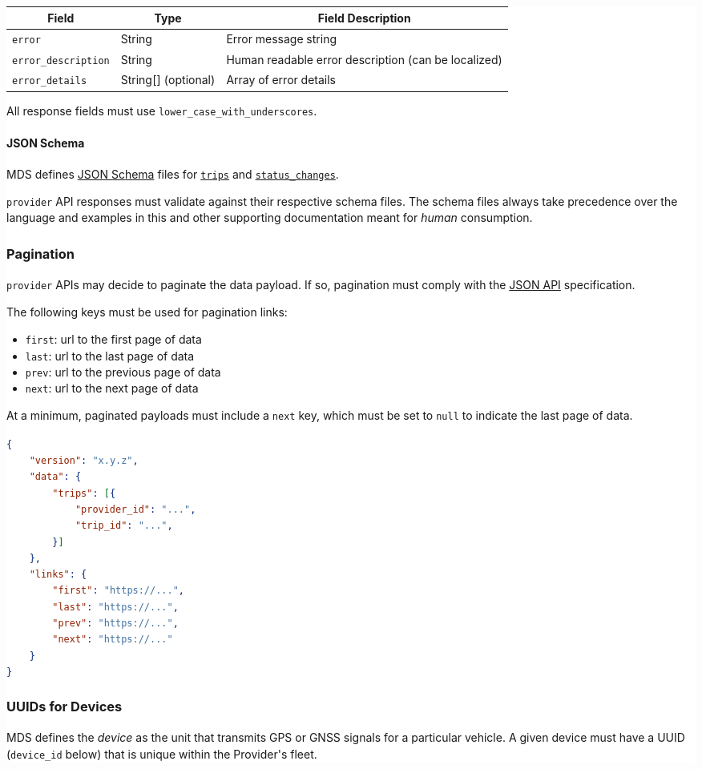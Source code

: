 | Field               | Type     | Field Description      |
| ------------------- | -------- | ---------------------- |
| `error`             | String   | Error message string   |
| `error_description` | String   | Human readable error description (can be localized) |
| `error_details`     | String[] (optional) | Array of error details |

All response fields must use `lower_case_with_underscores`.

#### JSON Schema

MDS defines [JSON Schema](https://json-schema.org/) files for [`trips`][trips-schema] and [`status_changes`][sc-schema].

`provider` API responses must validate against their respective schema files. The schema files always take precedence over the language and examples in this and other supporting documentation meant for *human* consumption.

### Pagination

`provider` APIs may decide to paginate the data payload. If so, pagination must comply with the [JSON API](http://jsonapi.org/format/#fetching-pagination) specification.

The following keys must be used for pagination links:

* `first`: url to the first page of data
* `last`: url to the last page of data
* `prev`: url to the previous page of data
* `next`: url to the next page of data

At a minimum, paginated payloads must include a `next` key, which must be set to `null` to indicate the last page of data. 

```json
{
    "version": "x.y.z",
    "data": {
        "trips": [{
            "provider_id": "...",
            "trip_id": "...",
        }]
    },
    "links": {
        "first": "https://...",
        "last": "https://...",
        "prev": "https://...",
        "next": "https://..."
    }
}
```

### UUIDs for Devices

MDS defines the *device* as the unit that transmits GPS or GNSS signals for a particular vehicle. A given device must have a UUID (`device_id` below) that is unique within the Provider's fleet.


[geo]: #geographic-data
[sc-schema]: status_changes.json
[toc]: #table-of-contents
[trips-schema]: trips.json
[ts]: #timestamps